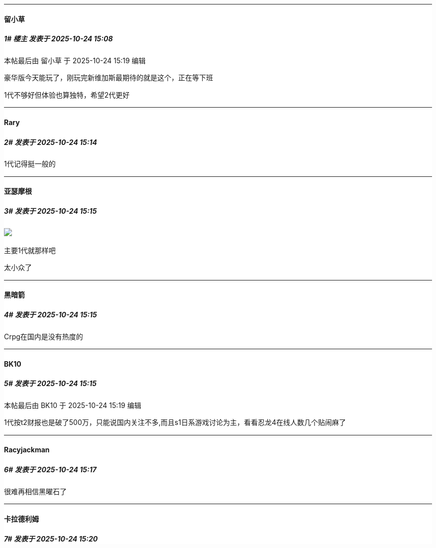 ﻿
*****

####  留小草  
##### 1#       楼主       发表于 2025-10-24 15:08

 本帖最后由 留小草 于 2025-10-24 15:19 编辑 

豪华版今天能玩了，刚玩完新维加斯最期待的就是这个，正在等下班

1代不够好但体验也算独特，希望2代更好

*****

####  Rary  
##### 2#       发表于 2025-10-24 15:14

1代记得挺一般的

*****

####  亚瑟摩根  
##### 3#       发表于 2025-10-24 15:15

<img src="https://static.stage1st.com/image/smiley/face2017/044.png" referrerpolicy="no-referrer">

主要1代就那样吧

太小众了

*****

####  黑暗箭  
##### 4#       发表于 2025-10-24 15:15

Crpg在国内是没有热度的

*****

####  BK10  
##### 5#       发表于 2025-10-24 15:15

 本帖最后由 BK10 于 2025-10-24 15:19 编辑 

1代按t2财报也是破了500万，只能说国内关注不多,而且s1日系游戏讨论为主，看看忍龙4在线人数几个贴闹麻了

*****

####  Racyjackman  
##### 6#       发表于 2025-10-24 15:17

很难再相信黑曜石了

*****

####  卡拉德利姆  
##### 7#       发表于 2025-10-24 15:20
